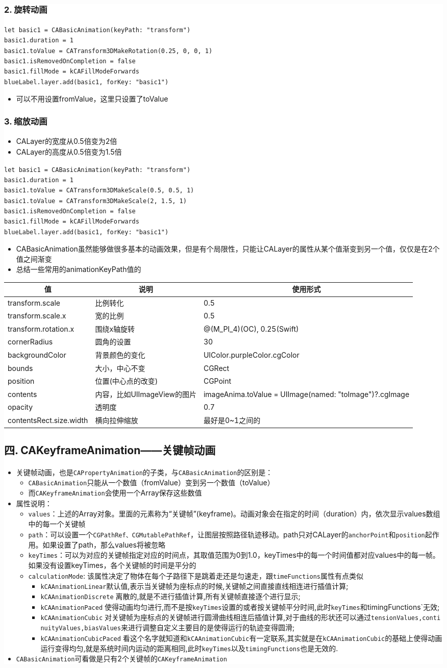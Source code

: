 ### 2. 旋转动画

```objc
let basic1 = CABasicAnimation(keyPath: "transform")
basic1.duration = 1
basic1.toValue = CATransform3DMakeRotation(0.25, 0, 0, 1)
basic1.isRemovedOnCompletion = false
basic1.fillMode = kCAFillModeForwards
blueLabel.layer.add(basic1, forKey: "basic1")
```
- 可以不用设置fromValue，这里只设置了toValue

### 3. 缩放动画
- CALayer的宽度从0.5倍变为2倍
- CALayer的高度从0.5倍变为1.5倍

```objc
let basic1 = CABasicAnimation(keyPath: "transform")
basic1.duration = 1
basic1.toValue = CATransform3DMakeScale(0.5, 0.5, 1)
basic1.toValue = CATransform3DMakeScale(2, 1.5, 1)
basic1.isRemovedOnCompletion = false
basic1.fillMode = kCAFillModeForwards
blueLabel.layer.add(basic1, forKey: "basic1")
```
> 
- CABasicAnimation虽然能够做很多基本的动画效果，但是有个局限性，只能让CALayer的属性从某个值渐变到另一个值，仅仅是在2个值之间渐变
- 总结一些常用的animationKeyPath值的

值 | 说明 | 使用形式
---|---|---
transform.scale | 比例转化 | 0.5
transform.scale.x | 宽的比例 | 0.5
transform.rotation.x | 围绕x轴旋转 | @(M_PI_4)(OC), 0.25(Swift)
cornerRadius  |	圆角的设置 | 30
backgroundColor | 背景颜色的变化 | 	UIColor.purpleColor.cgColor
bounds | 大小，中心不变 | CGRect
position | 位置(中心点的改变) | CGPoint
contents | 内容，比如UIImageView的图片 | imageAnima.toValue = UIImage(named: "toImage")?.cgImage
opacity | 透明度 | 0.7
contentsRect.size.width | 横向拉伸缩放 | 最好是0~1之间的

## 四. CAKeyframeAnimation——关键帧动画
- 关键帧动画，也是`CAPropertyAnimation`的子类，与`CABasicAnimation`的区别是：
  - `CABasicAnimation`只能从一个数值（fromValue）变到另一个数值（toValue）
  - 而`CAKeyframeAnimation`会使用一个Array保存这些数值
- 属性说明：
  - `values`：上述的Array对象。里面的元素称为“关键帧”(keyframe)。动画对象会在指定的时间（duration）内，依次显示values数组中的每一个关键帧
  - `path`：可以设置一个`CGPathRef、CGMutablePathRef`，让图层按照路径轨迹移动。path只对CALayer的`anchorPoint`和`position`起作用。如果设置了path，那么values将被忽略
  - `keyTimes`：可以为对应的关键帧指定对应的时间点，其取值范围为0到1.0，keyTimes中的每一个时间值都对应values中的每一帧。如果没有设置keyTimes，各个关键帧的时间是平分的
  - `calculationMode`: 该属性决定了物体在每个子路径下是跳着走还是匀速走，跟`timeFunctions`属性有点类似
    - `kCAAnimationLinear`默认值,表示当关键帧为座标点的时候,关键帧之间直接直线相连进行插值计算;
    - `kCAAnimationDiscrete` 离散的,就是不进行插值计算,所有关键帧直接逐个进行显示;
    - `kCAAnimationPaced` 使得动画均匀进行,而不是按`keyTimes`设置的或者按关键帧平分时间,此时`keyTimes`和timingFunctions`无效;
    - `kCAAnimationCubic` 对关键帧为座标点的关键帧进行圆滑曲线相连后插值计算,对于曲线的形状还可以通过`tensionValues,continuityValues,biasValues`来进行调整自定义主要目的是使得运行的轨迹变得圆滑;
    - `kCAAnimationCubicPaced` 看这个名字就知道和`kCAAnimationCubic`有一定联系,其实就是在`kCAAnimationCubic`的基础上使得动画运行变得均匀,就是系统时间内运动的距离相同,此时`keyTimes`以及`timingFunctions`也是无效的.
- `CABasicAnimation`可看做是只有2个关键帧的`CAKeyframeAnimation`
